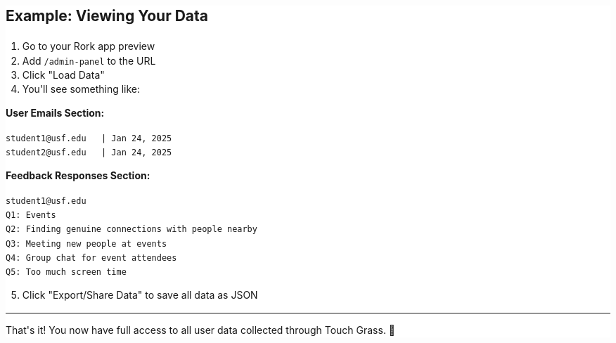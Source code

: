 ## Example: Viewing Your Data

1. Go to your Rork app preview
2. Add `/admin-panel` to the URL
3. Click "Load Data"
4. You'll see something like:

**User Emails Section:**
```
student1@usf.edu   | Jan 24, 2025
student2@usf.edu   | Jan 24, 2025
```

**Feedback Responses Section:**
```
student1@usf.edu
Q1: Events
Q2: Finding genuine connections with people nearby
Q3: Meeting new people at events
Q4: Group chat for event attendees
Q5: Too much screen time
```

5. Click "Export/Share Data" to save all data as JSON

---

That's it! You now have full access to all user data collected through Touch Grass. 🎉
